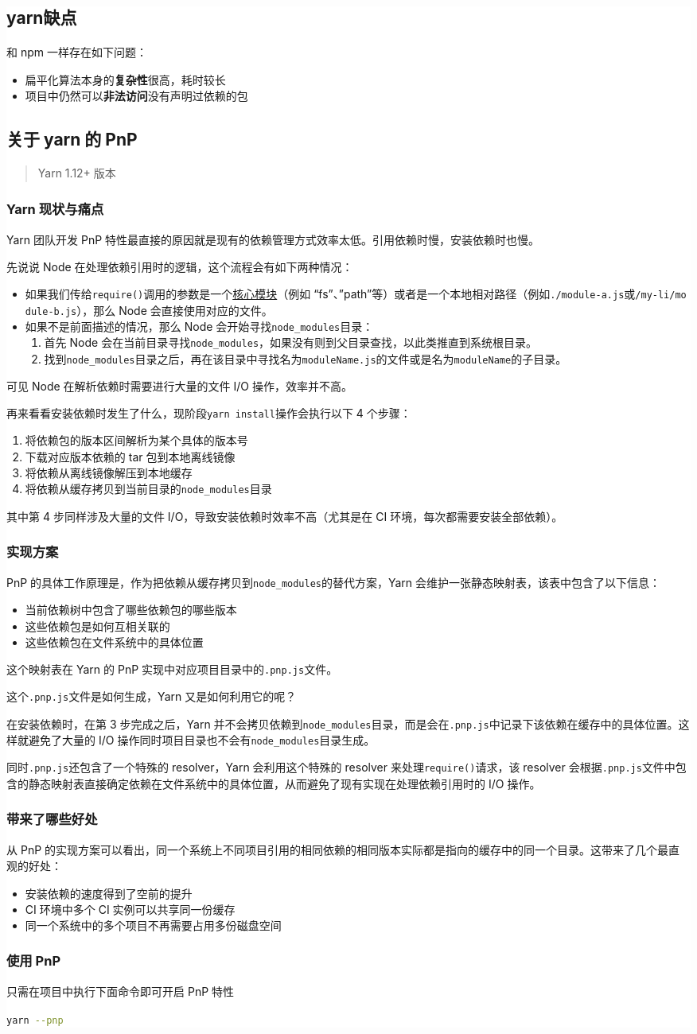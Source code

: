 ## yarn缺点
和 npm 一样存在如下问题：
- 扁平化算法本身的**复杂性**很高，耗时较长
- 项目中仍然可以**非法访问**没有声明过依赖的包
## 关于 yarn 的 PnP
> Yarn 1.12+ 版本

### Yarn 现状与痛点
Yarn 团队开发 PnP 特性最直接的原因就是现有的依赖管理方式效率太低。引用依赖时慢，安装依赖时也慢。

先说说 Node 在处理依赖引用时的逻辑，这个流程会有如下两种情况：
- 如果我们传给`require()`调用的参数是一个[核心模块](https://nodejs.org/api/modules.html#modules_core_modules)（例如 “fs”、”path”等）或者是一个本地相对路径（例如`./module-a.js`或`/my-li/module-b.js`），那么 Node 会直接使用对应的文件。
- 如果不是前面描述的情况，那么 Node 会开始寻找`node_modules`目录： 
   1. 首先 Node 会在当前目录寻找`node_modules`，如果没有则到父目录查找，以此类推直到系统根目录。
   2. 找到`node_modules`目录之后，再在该目录中寻找名为`moduleName.js`的文件或是名为`moduleName`的子目录。

可见 Node 在解析依赖时需要进行大量的文件 I/O 操作，效率并不高。

再来看看安装依赖时发生了什么，现阶段`yarn install`操作会执行以下 4 个步骤：
1. 将依赖包的版本区间解析为某个具体的版本号
2. 下载对应版本依赖的 tar 包到本地离线镜像
3. 将依赖从离线镜像解压到本地缓存
4. 将依赖从缓存拷贝到当前目录的`node_modules`目录

其中第 4 步同样涉及大量的文件 I/O，导致安装依赖时效率不高（尤其是在 CI 环境，每次都需要安装全部依赖）。

### 实现方案
PnP 的具体工作原理是，作为把依赖从缓存拷贝到`node_modules`的替代方案，Yarn 会维护一张静态映射表，该表中包含了以下信息：
- 当前依赖树中包含了哪些依赖包的哪些版本
- 这些依赖包是如何互相关联的
- 这些依赖包在文件系统中的具体位置

这个映射表在 Yarn 的 PnP 实现中对应项目目录中的`.pnp.js`文件。

这个`.pnp.js`文件是如何生成，Yarn 又是如何利用它的呢？

在安装依赖时，在第 3 步完成之后，Yarn 并不会拷贝依赖到`node_modules`目录，而是会在`.pnp.js`中记录下该依赖在缓存中的具体位置。这样就避免了大量的 I/O 操作同时项目目录也不会有`node_modules`目录生成。

同时`.pnp.js`还包含了一个特殊的 resolver，Yarn 会利用这个特殊的 resolver 来处理`require()`请求，该 resolver 会根据`.pnp.js`文件中包含的静态映射表直接确定依赖在文件系统中的具体位置，从而避免了现有实现在处理依赖引用时的 I/O 操作。

### 带来了哪些好处
从 PnP 的实现方案可以看出，同一个系统上不同项目引用的相同依赖的相同版本实际都是指向的缓存中的同一个目录。这带来了几个最直观的好处：
- 安装依赖的速度得到了空前的提升
- CI 环境中多个 CI 实例可以共享同一份缓存
- 同一个系统中的多个项目不再需要占用多份磁盘空间

### 使用 PnP
只需在项目中执行下面命令即可开启 PnP 特性
```bash
yarn --pnp
```
